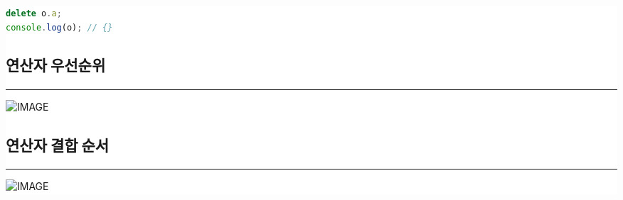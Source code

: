 ```javascript  
delete o.a;
console.log(o); // {}  
```  
  
## 연산자 우선순위  
---  
  
  
![IMAGE](https://raw.githubusercontent.com/nogi-bot/resources/main/ph-1dnjs/images/5cb507cb-b00d-461d-8e64-c2b7763b51ad-image.png)  
  
## 연산자 결합 순서  
---  
  
  
![IMAGE](https://raw.githubusercontent.com/nogi-bot/resources/main/ph-1dnjs/images/7df71cd0-771a-4c01-9aea-b881fd2867c8-image.png)  
  
